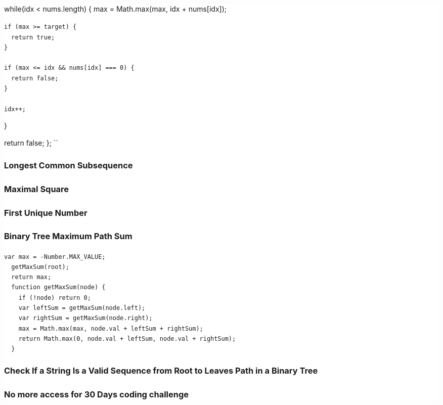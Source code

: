   while(idx < nums.length) {
    max = Math.max(max, idx + nums[idx]);
    
    if (max >= target) {
      return true;
    }
    
    if (max <= idx && nums[idx] === 0) {
      return false;
    }
    
    idx++;
  }
  
  return false;
};
``

###  Longest Common Subsequence
```

```

### Maximal Square
```

```

### First Unique Number
```

```

### Binary Tree Maximum Path Sum
```
var max = -Number.MAX_VALUE;
  getMaxSum(root);
  return max;
  function getMaxSum(node) {
    if (!node) return 0;
    var leftSum = getMaxSum(node.left);
    var rightSum = getMaxSum(node.right);
    max = Math.max(max, node.val + leftSum + rightSum);
    return Math.max(0, node.val + leftSum, node.val + rightSum);
  }
```

### Check If a String Is a Valid Sequence from Root to Leaves Path in a Binary Tree
```

```

### No more access for 30 Days coding challenge
